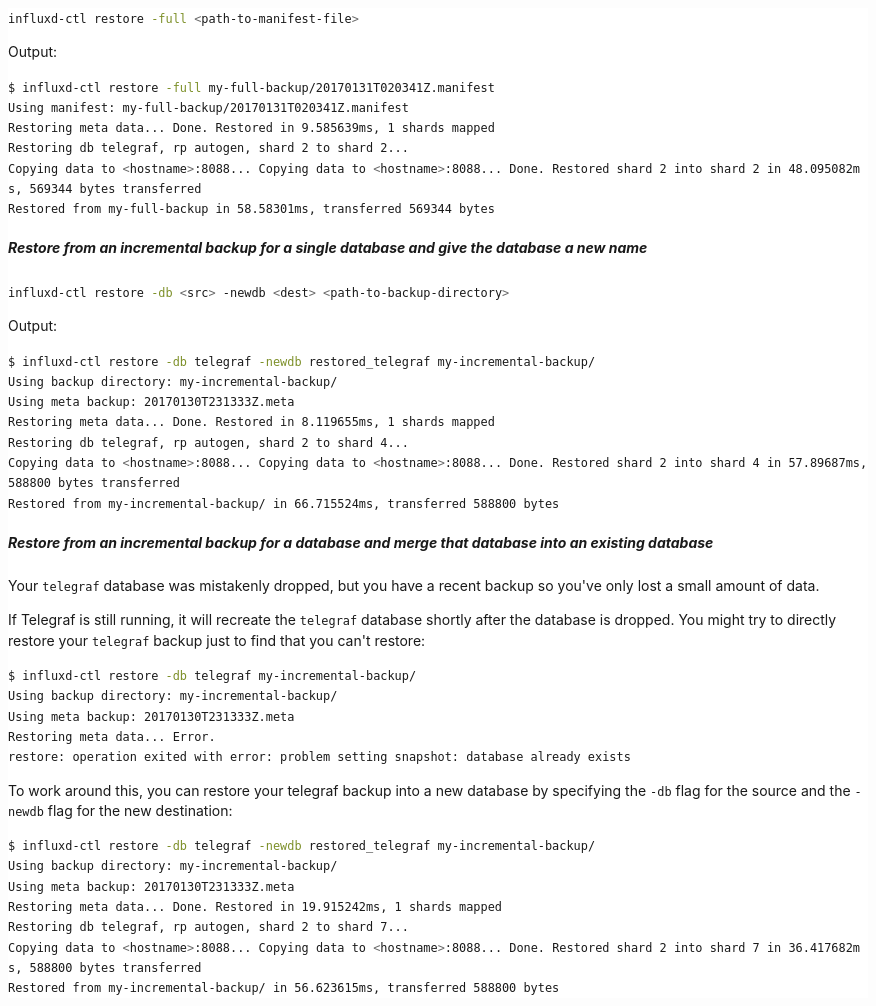 ```bash
influxd-ctl restore -full <path-to-manifest-file>
```

Output:

```bash
$ influxd-ctl restore -full my-full-backup/20170131T020341Z.manifest
Using manifest: my-full-backup/20170131T020341Z.manifest
Restoring meta data... Done. Restored in 9.585639ms, 1 shards mapped
Restoring db telegraf, rp autogen, shard 2 to shard 2...
Copying data to <hostname>:8088... Copying data to <hostname>:8088... Done. Restored shard 2 into shard 2 in 48.095082ms, 569344 bytes transferred
Restored from my-full-backup in 58.58301ms, transferred 569344 bytes
```

##### Restore from an incremental backup for a single database and give the database a new name

```bash
influxd-ctl restore -db <src> -newdb <dest> <path-to-backup-directory>
```

Output:

```bash
$ influxd-ctl restore -db telegraf -newdb restored_telegraf my-incremental-backup/
Using backup directory: my-incremental-backup/
Using meta backup: 20170130T231333Z.meta
Restoring meta data... Done. Restored in 8.119655ms, 1 shards mapped
Restoring db telegraf, rp autogen, shard 2 to shard 4...
Copying data to <hostname>:8088... Copying data to <hostname>:8088... Done. Restored shard 2 into shard 4 in 57.89687ms, 588800 bytes transferred
Restored from my-incremental-backup/ in 66.715524ms, transferred 588800 bytes
```

##### Restore from an incremental backup for a database and merge that database into an existing database

Your `telegraf` database was mistakenly dropped, but you have a recent backup so you've only lost a small amount of data.

If Telegraf is still running, it will recreate the `telegraf` database shortly after the database is dropped.
You might try to directly restore your `telegraf` backup just to find that you can't restore:

```bash
$ influxd-ctl restore -db telegraf my-incremental-backup/
Using backup directory: my-incremental-backup/
Using meta backup: 20170130T231333Z.meta
Restoring meta data... Error.
restore: operation exited with error: problem setting snapshot: database already exists
```

To work around this, you can restore your telegraf backup into a new database by specifying the `-db` flag for the source and the `-newdb` flag for the new destination:

```bash
$ influxd-ctl restore -db telegraf -newdb restored_telegraf my-incremental-backup/
Using backup directory: my-incremental-backup/
Using meta backup: 20170130T231333Z.meta
Restoring meta data... Done. Restored in 19.915242ms, 1 shards mapped
Restoring db telegraf, rp autogen, shard 2 to shard 7...
Copying data to <hostname>:8088... Copying data to <hostname>:8088... Done. Restored shard 2 into shard 7 in 36.417682ms, 588800 bytes transferred
Restored from my-incremental-backup/ in 56.623615ms, transferred 588800 bytes
```
